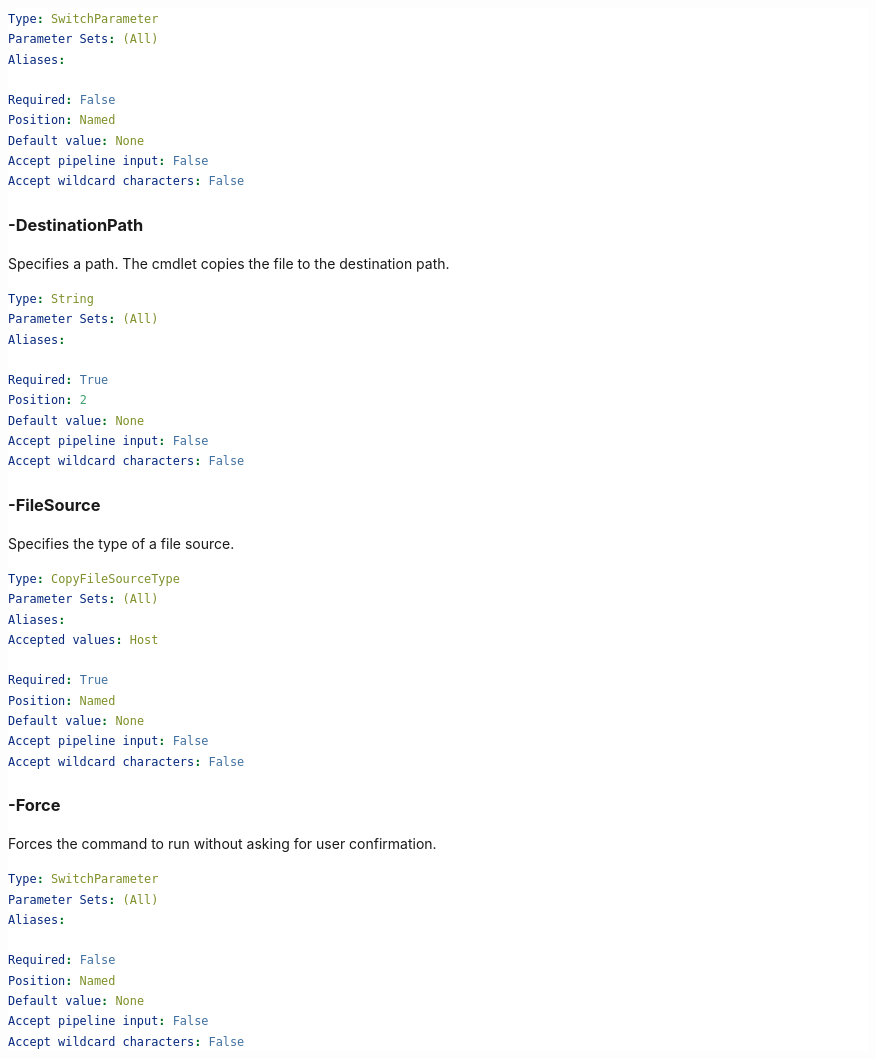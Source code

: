 ```yaml
Type: SwitchParameter
Parameter Sets: (All)
Aliases: 

Required: False
Position: Named
Default value: None
Accept pipeline input: False
Accept wildcard characters: False
```

### -DestinationPath
Specifies a path.
The cmdlet copies the file to the destination path.

```yaml
Type: String
Parameter Sets: (All)
Aliases: 

Required: True
Position: 2
Default value: None
Accept pipeline input: False
Accept wildcard characters: False
```

### -FileSource
Specifies the type of a file source.

```yaml
Type: CopyFileSourceType
Parameter Sets: (All)
Aliases: 
Accepted values: Host

Required: True
Position: Named
Default value: None
Accept pipeline input: False
Accept wildcard characters: False
```

### -Force
Forces the command to run without asking for user confirmation.

```yaml
Type: SwitchParameter
Parameter Sets: (All)
Aliases: 

Required: False
Position: Named
Default value: None
Accept pipeline input: False
Accept wildcard characters: False
```
